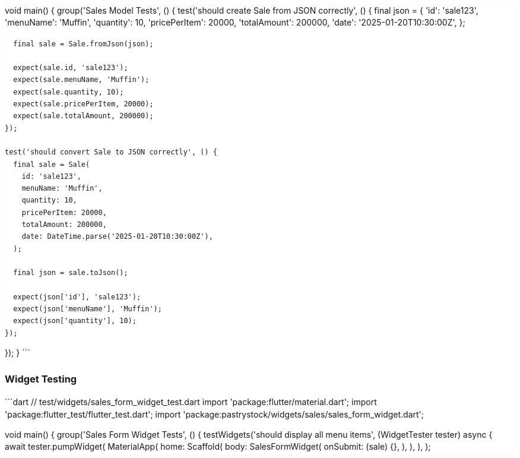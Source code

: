 void main() {
  group('Sales Model Tests', () {
    test('should create Sale from JSON correctly', () {
      final json = {
        'id': 'sale123',
        'menuName': 'Muffin',
        'quantity': 10,
        'pricePerItem': 20000,
        'totalAmount': 200000,
        'date': '2025-01-20T10:30:00Z',
      };
      
      final sale = Sale.fromJson(json);
      
      expect(sale.id, 'sale123');
      expect(sale.menuName, 'Muffin');
      expect(sale.quantity, 10);
      expect(sale.pricePerItem, 20000);
      expect(sale.totalAmount, 200000);
    });
    
    test('should convert Sale to JSON correctly', () {
      final sale = Sale(
        id: 'sale123',
        menuName: 'Muffin',
        quantity: 10,
        pricePerItem: 20000,
        totalAmount: 200000,
        date: DateTime.parse('2025-01-20T10:30:00Z'),
      );
      
      final json = sale.toJson();
      
      expect(json['id'], 'sale123');
      expect(json['menuName'], 'Muffin');
      expect(json['quantity'], 10);
    });
  });
}
\`\`\`

### Widget Testing
\`\`\`dart
// test/widgets/sales_form_widget_test.dart
import 'package:flutter/material.dart';
import 'package:flutter_test/flutter_test.dart';
import 'package:pastrystock/widgets/sales/sales_form_widget.dart';

void main() {
  group('Sales Form Widget Tests', () {
    testWidgets('should display all menu items', (WidgetTester tester) async {
      await tester.pumpWidget(
        MaterialApp(
          home: Scaffold(
            body: SalesFormWidget(
              onSubmit: (sale) {},
            ),
          ),
        ),
      );
      